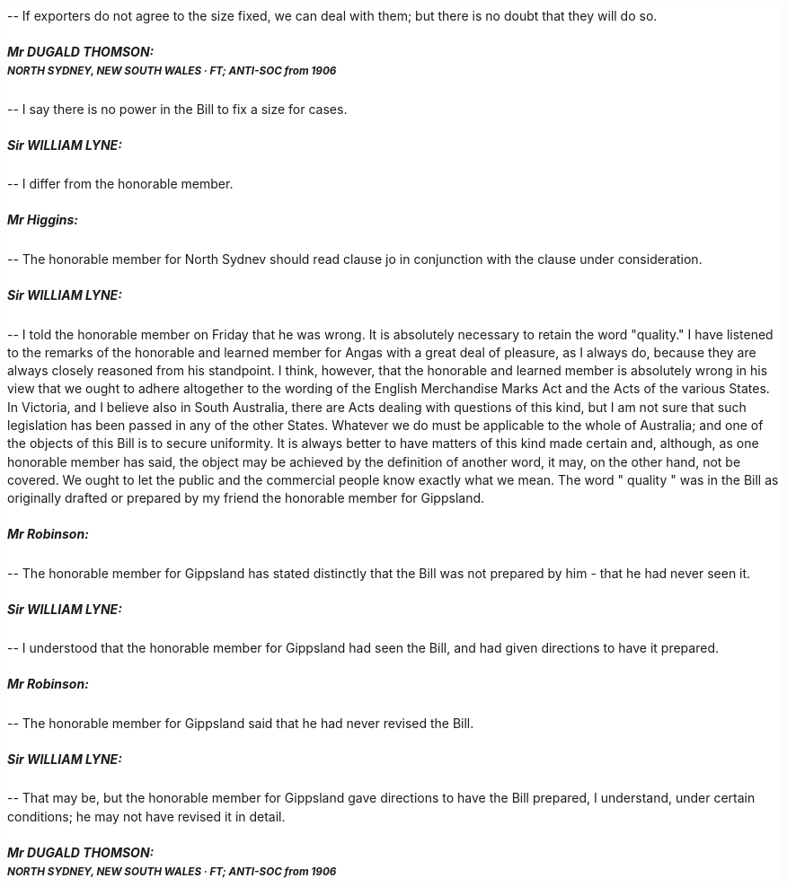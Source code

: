 -- If exporters do not agree to the size fixed, we can deal with them; but there is no doubt that they will do so. 

##### Mr DUGALD THOMSON:<br><small class="text-muted">NORTH SYDNEY, NEW SOUTH WALES &middot; FT; ANTI-SOC from 1906</small>

--  I say there is no power in the Bill to fix a size for cases. 

##### Sir WILLIAM LYNE:

-- I differ from the honorable member. 

##### Mr Higgins:

--  The honorable member for North Sydnev should read clause jo in conjunction with the clause under consideration. 

##### Sir WILLIAM LYNE:

-- I told the honorable member on Friday that he was wrong. It is absolutely necessary to retain the word "quality." I have listened to the remarks of the honorable and learned member for Angas with a great deal of pleasure, as I always do, because they are always closely reasoned from his standpoint. I think, however, that the honorable and learned member is absolutely wrong in his view that we ought to adhere altogether to the wording of the English Merchandise Marks Act and the Acts of the various States. In Victoria, and I believe also in South Australia, there are Acts dealing with questions of this kind, but I am not sure that such legislation has been passed in any of the other States. Whatever we do must be applicable to the whole of Australia; and one of the objects of this Bill is to secure uniformity. It is always better to have matters of this kind made certain and, although, as one honorable member has said, the object may be achieved by the definition of another word, it may, on the other hand, not be covered. We ought to let the public and the commercial people know exactly what we mean. The word " quality " was in the Bill as originally drafted or prepared by my friend the honorable member for Gippsland. 

##### Mr Robinson:

--  The honorable member for Gippsland has stated distinctly that the Bill was not prepared by him - that he had never seen it. 

##### Sir WILLIAM LYNE:

-- I understood that the honorable member for Gippsland had seen the Bill, and had given directions to have it prepared. 

##### Mr Robinson:

--  The honorable member for Gippsland said that he had never revised the Bill. 

##### Sir WILLIAM LYNE:

-- That may be, but the honorable member for Gippsland gave directions to have the Bill prepared, I understand, under certain conditions; he may not have revised it in detail. 

##### Mr DUGALD THOMSON:<br><small class="text-muted">NORTH SYDNEY, NEW SOUTH WALES &middot; FT; ANTI-SOC from 1906</small>

